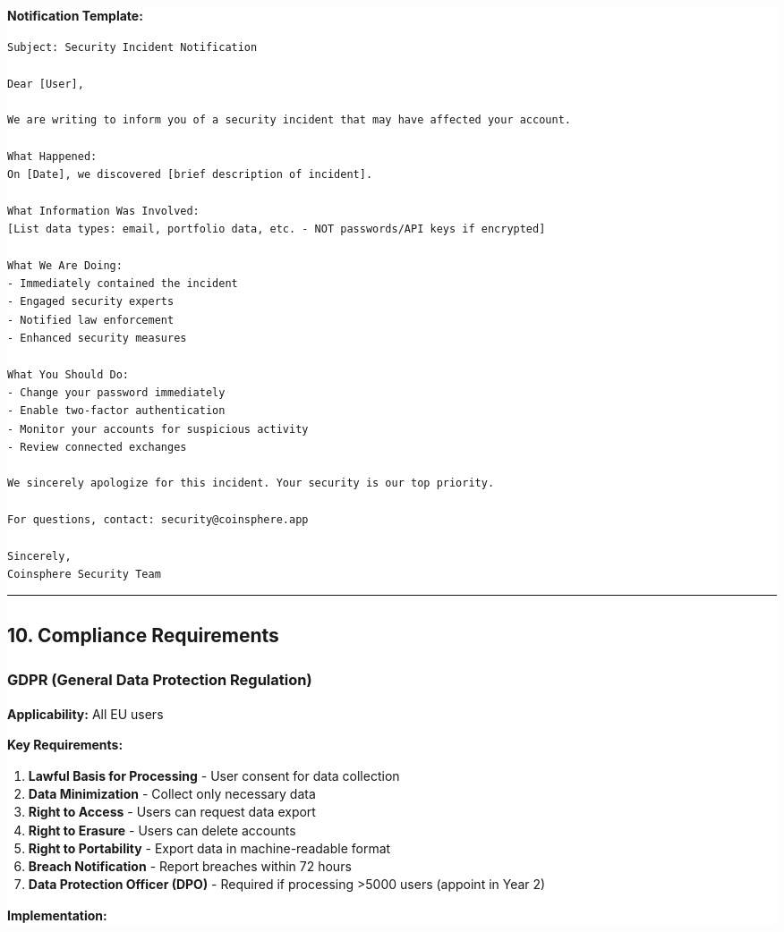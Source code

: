**Notification Template:**

```
Subject: Security Incident Notification

Dear [User],

We are writing to inform you of a security incident that may have affected your account.

What Happened:
On [Date], we discovered [brief description of incident].

What Information Was Involved:
[List data types: email, portfolio data, etc. - NOT passwords/API keys if encrypted]

What We Are Doing:
- Immediately contained the incident
- Engaged security experts
- Notified law enforcement
- Enhanced security measures

What You Should Do:
- Change your password immediately
- Enable two-factor authentication
- Monitor your accounts for suspicious activity
- Review connected exchanges

We sincerely apologize for this incident. Your security is our top priority.

For questions, contact: security@coinsphere.app

Sincerely,
Coinsphere Security Team
```

---

## 10. Compliance Requirements

### GDPR (General Data Protection Regulation)

**Applicability:** All EU users

**Key Requirements:**
1. **Lawful Basis for Processing** - User consent for data collection
2. **Data Minimization** - Collect only necessary data
3. **Right to Access** - Users can request data export
4. **Right to Erasure** - Users can delete accounts
5. **Right to Portability** - Export data in machine-readable format
6. **Breach Notification** - Report breaches within 72 hours
7. **Data Protection Officer (DPO)** - Required if processing >5000 users (appoint in Year 2)

**Implementation:**
